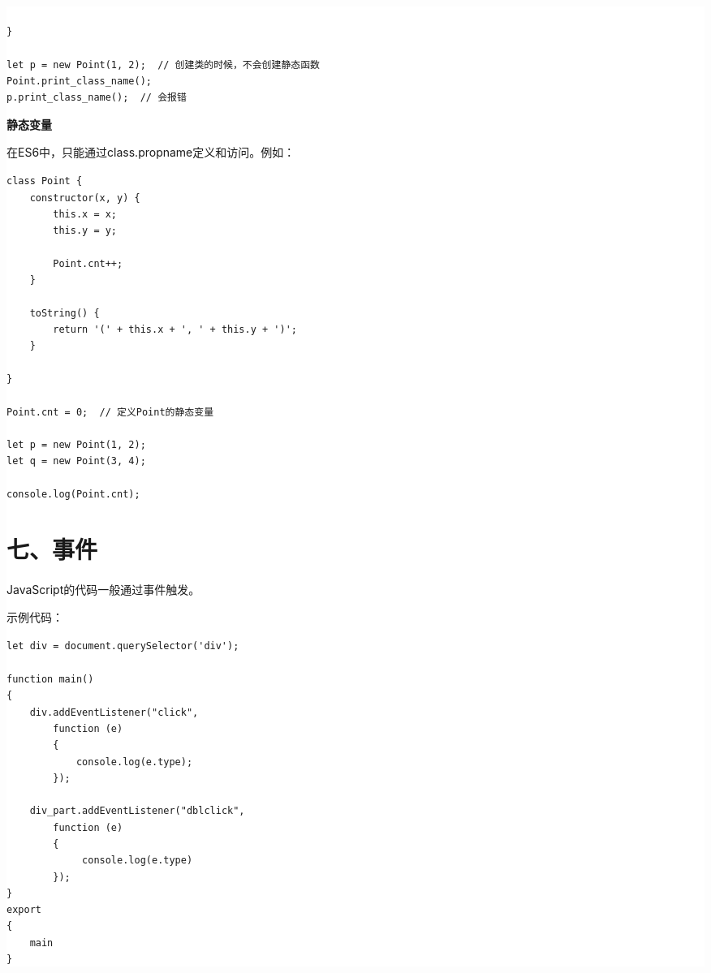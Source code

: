 ```

}

let p = new Point(1, 2);  // 创建类的时候，不会创建静态函数
Point.print_class_name();
p.print_class_name();  // 会报错
```

**静态变量**

在ES6中，只能通过class.propname定义和访问。例如：

```
class Point {
    constructor(x, y) {
        this.x = x;
        this.y = y;

    	Point.cnt++;
    }

    toString() {
        return '(' + this.x + ', ' + this.y + ')';
    }

}

Point.cnt = 0;  // 定义Point的静态变量

let p = new Point(1, 2);
let q = new Point(3, 4);

console.log(Point.cnt);
```

# 七、事件

JavaScript的代码一般通过事件触发。

示例代码：
```
let div = document.querySelector('div');

function main()
{
    div.addEventListener("click",
        function (e)
        {
            console.log(e.type);
        });

    div_part.addEventListener("dblclick",
        function (e)
        {
             console.log(e.type)
        });
}
export
{
    main
}
```
